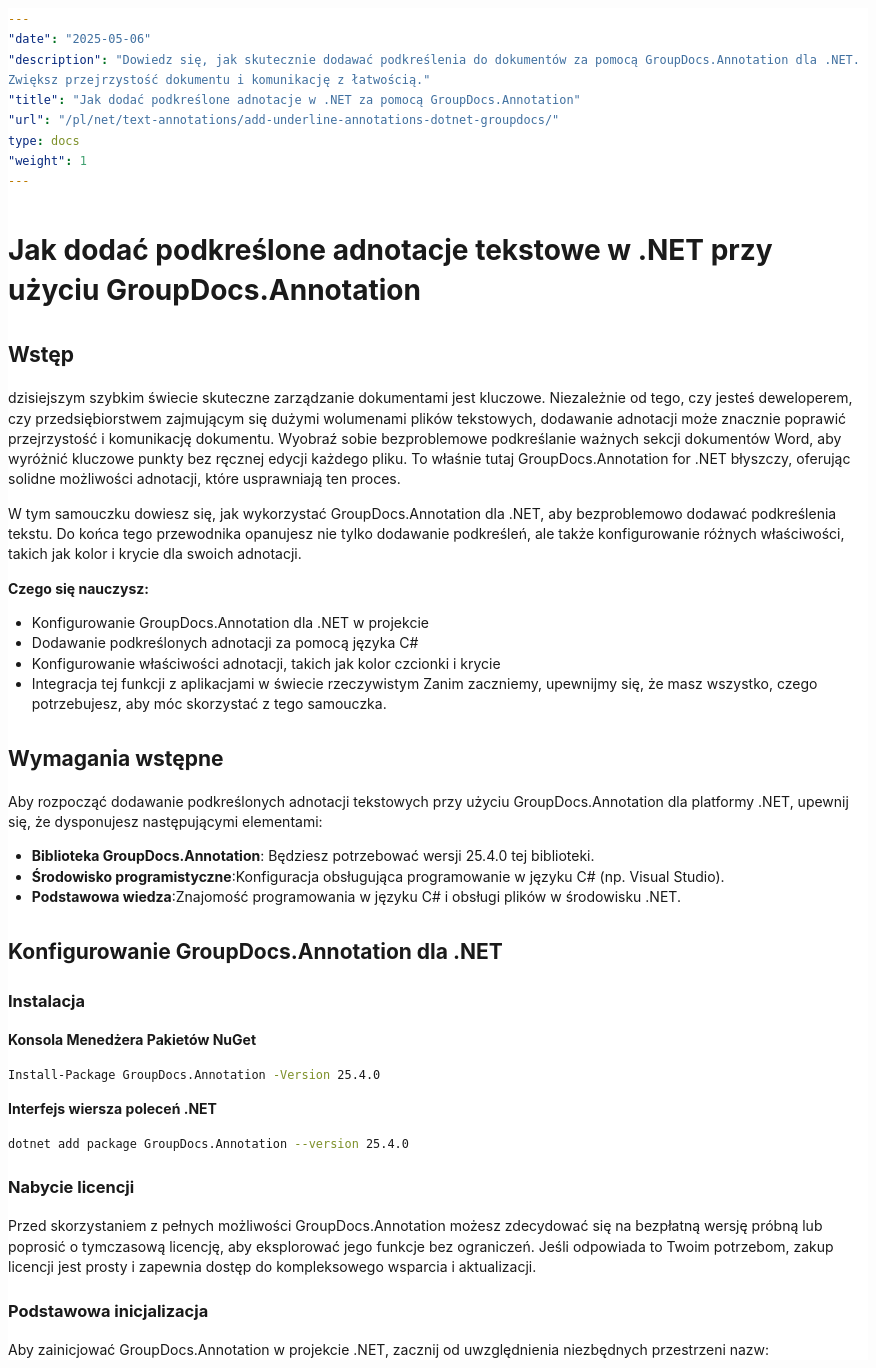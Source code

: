 ```yaml
---
"date": "2025-05-06"
"description": "Dowiedz się, jak skutecznie dodawać podkreślenia do dokumentów za pomocą GroupDocs.Annotation dla .NET. Zwiększ przejrzystość dokumentu i komunikację z łatwością."
"title": "Jak dodać podkreślone adnotacje w .NET za pomocą GroupDocs.Annotation"
"url": "/pl/net/text-annotations/add-underline-annotations-dotnet-groupdocs/"
type: docs
"weight": 1
---
```


# Jak dodać podkreślone adnotacje tekstowe w .NET przy użyciu GroupDocs.Annotation
## Wstęp
dzisiejszym szybkim świecie skuteczne zarządzanie dokumentami jest kluczowe. Niezależnie od tego, czy jesteś deweloperem, czy przedsiębiorstwem zajmującym się dużymi wolumenami plików tekstowych, dodawanie adnotacji może znacznie poprawić przejrzystość i komunikację dokumentu. Wyobraź sobie bezproblemowe podkreślanie ważnych sekcji dokumentów Word, aby wyróżnić kluczowe punkty bez ręcznej edycji każdego pliku. To właśnie tutaj GroupDocs.Annotation for .NET błyszczy, oferując solidne możliwości adnotacji, które usprawniają ten proces.

W tym samouczku dowiesz się, jak wykorzystać GroupDocs.Annotation dla .NET, aby bezproblemowo dodawać podkreślenia tekstu. Do końca tego przewodnika opanujesz nie tylko dodawanie podkreśleń, ale także konfigurowanie różnych właściwości, takich jak kolor i krycie dla swoich adnotacji.

**Czego się nauczysz:**
- Konfigurowanie GroupDocs.Annotation dla .NET w projekcie
- Dodawanie podkreślonych adnotacji za pomocą języka C#
- Konfigurowanie właściwości adnotacji, takich jak kolor czcionki i krycie
- Integracja tej funkcji z aplikacjami w świecie rzeczywistym
Zanim zaczniemy, upewnijmy się, że masz wszystko, czego potrzebujesz, aby móc skorzystać z tego samouczka.
## Wymagania wstępne
Aby rozpocząć dodawanie podkreślonych adnotacji tekstowych przy użyciu GroupDocs.Annotation dla platformy .NET, upewnij się, że dysponujesz następującymi elementami:
- **Biblioteka GroupDocs.Annotation**: Będziesz potrzebować wersji 25.4.0 tej biblioteki.
- **Środowisko programistyczne**:Konfiguracja obsługująca programowanie w języku C# (np. Visual Studio).
- **Podstawowa wiedza**:Znajomość programowania w języku C# i obsługi plików w środowisku .NET.
## Konfigurowanie GroupDocs.Annotation dla .NET
### Instalacja
**Konsola Menedżera Pakietów NuGet**
```bash
Install-Package GroupDocs.Annotation -Version 25.4.0
```
**Interfejs wiersza poleceń .NET**
```bash
dotnet add package GroupDocs.Annotation --version 25.4.0
```
### Nabycie licencji
Przed skorzystaniem z pełnych możliwości GroupDocs.Annotation możesz zdecydować się na bezpłatną wersję próbną lub poprosić o tymczasową licencję, aby eksplorować jego funkcje bez ograniczeń. Jeśli odpowiada to Twoim potrzebom, zakup licencji jest prosty i zapewnia dostęp do kompleksowego wsparcia i aktualizacji.
### Podstawowa inicjalizacja
Aby zainicjować GroupDocs.Annotation w projekcie .NET, zacznij od uwzględnienia niezbędnych przestrzeni nazw:
```csharp
```